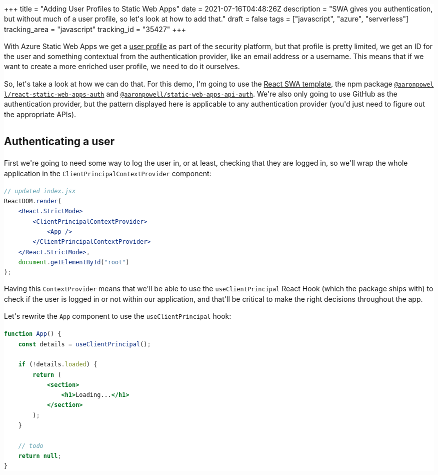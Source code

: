 +++
title = "Adding User Profiles to Static Web Apps"
date = 2021-07-16T04:48:26Z
description = "SWA gives you authentication, but without much of a user profile, so let's look at how to add that."
draft = false
tags = ["javascript", "azure", "serverless"]
tracking_area = "javascript"
tracking_id = "35427"
+++

With Azure Static Web Apps we get a [user profile](https://docs.microsoft.com/azure/static-web-apps/user-information?tabs=javascript&{{<cda>}}) as part of the security platform, but that profile is pretty limited, we get an ID for the user and something contextual from the authentication provider, like an email address or a username. This means that if we want to create a more enriched user profile, we need to do it ourselves.

So, let's take a look at how we can do that. For this demo, I'm going to use the [React SWA template](https://github.com/aaronpowell/aswa-react-template), the npm package [`@aaronpowell/react-static-web-apps-auth`](https://www.npmjs.com/package/@aaronpowell/react-static-web-apps-auth) and [`@aaronpowell/static-web-apps-api-auth`](https://www.npmjs.com/package/@aaronpowell/static-web-apps-api-auth). We're also only going to use GitHub as the authentication provider, but the pattern displayed here is applicable to any authentication provider (you'd just need to figure out the appropriate APIs).

## Authenticating a user

First we're going to need some way to log the user in, or at least, checking that they are logged in, so we'll wrap the whole application in the `ClientPrincipalContextProvider` component:

```jsx
// updated index.jsx
ReactDOM.render(
    <React.StrictMode>
        <ClientPrincipalContextProvider>
            <App />
        </ClientPrincipalContextProvider>
    </React.StrictMode>,
    document.getElementById("root")
);
```

Having this `ContextProvider` means that we'll be able to use the `useClientPrincipal` React Hook (which the package ships with) to check if the user is logged in or not within our application, and that'll be critical to make the right decisions throughout the app.

Let's rewrite the `App` component to use the `useClientPrincipal` hook:

```jsx
function App() {
    const details = useClientPrincipal();

    if (!details.loaded) {
        return (
            <section>
                <h1>Loading...</h1>
            </section>
        );
    }

    // todo
    return null;
}
```
